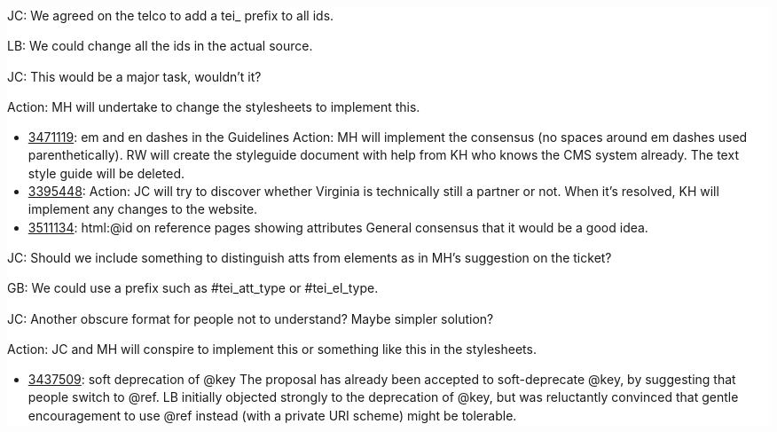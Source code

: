 JC:
We agreed on the telco to add a tei\_ prefix to all ids.




LB:
We could change all the ids in the actual source.




JC:
This would be a major task, wouldn’t it?



Action: MH will undertake to change the stylesheets to implement
 this.
* [3471119](http://purl.org/tei/bug/3471119): em and en dashes
 in the Guidelines
Action: MH will implement the consensus (no spaces around em dashes used
 parenthetically). RW will create the styleguide document with help from KH who
 knows the CMS system already. The text style guide will be deleted.
* [3395448](http://purl.org/tei/bug/3395448): 
 Action: JC
 will try to discover whether Virginia is technically still a partner or not.
 When it’s resolved, KH will implement any changes to the website.
* [3511134](http://purl.org/tei/fr/3511134): html:@id on
 reference pages showing attributes
General consensus that it would be a good idea.



JC:
 Should we include something to distinguish atts from elements as in MH’s
 suggestion on the ticket?




GB:
We could use a prefix such as \#tei\_att\_type or \#tei\_el\_type.




JC:
Another obscure format for people not to understand? Maybe simpler
 solution?



Action: JC and MH will conspire to implement this or something like this in
 the stylesheets.
* [3437509](http://purl.org/tei/fr/3437509): soft deprecation
 of @key
The proposal has already been accepted to soft\-deprecate @key, by suggesting that
 people switch to @ref. LB initially objected strongly to the deprecation of @key,
 but was reluctantly convinced that gentle encouragement to use @ref instead (with
 a private URI scheme) might be tolerable.

